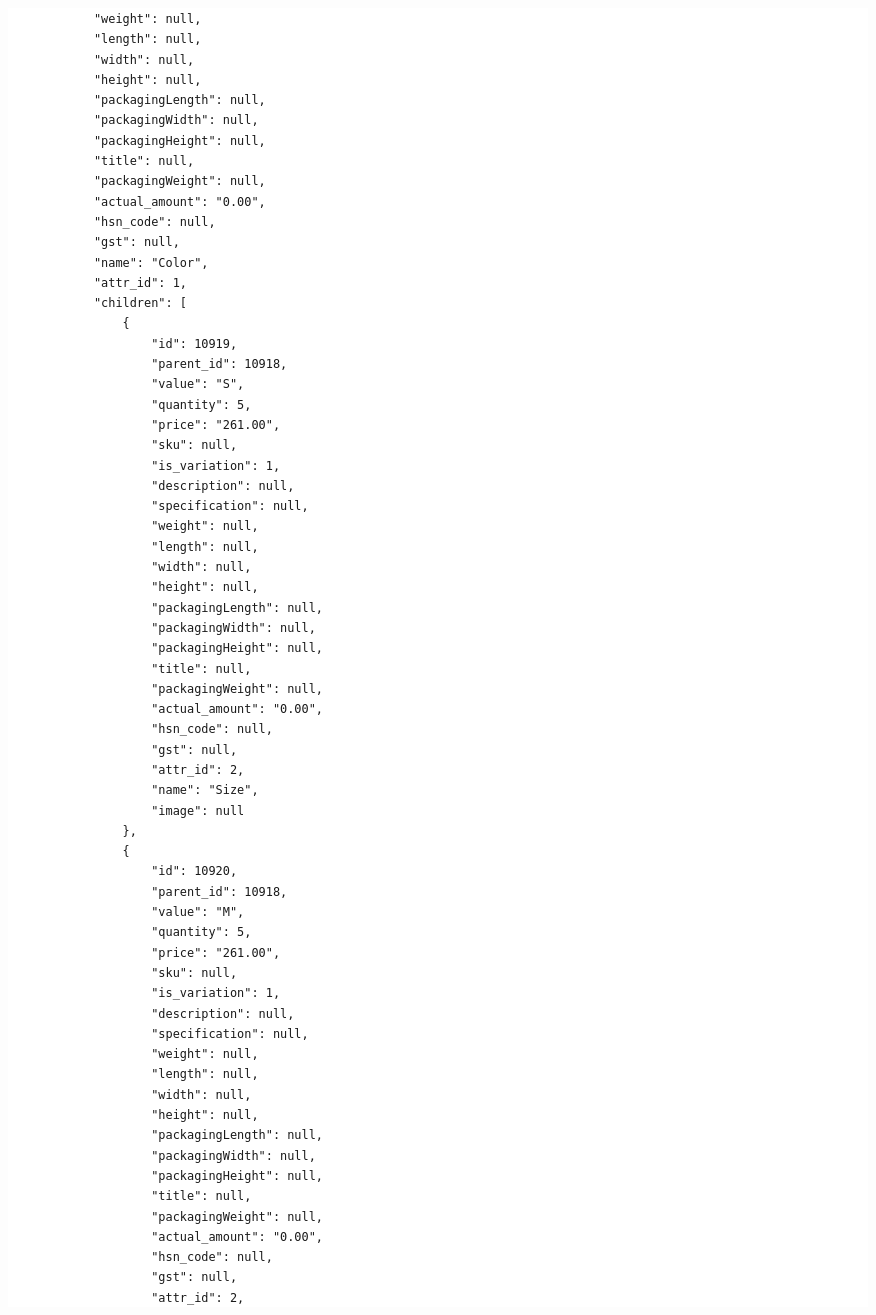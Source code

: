                 "weight": null,
                "length": null,
                "width": null,
                "height": null,
                "packagingLength": null,
                "packagingWidth": null,
                "packagingHeight": null,
                "title": null,
                "packagingWeight": null,
                "actual_amount": "0.00",
                "hsn_code": null,
                "gst": null,
                "name": "Color",
                "attr_id": 1,
                "children": [
                    {
                        "id": 10919,
                        "parent_id": 10918,
                        "value": "S",
                        "quantity": 5,
                        "price": "261.00",
                        "sku": null,
                        "is_variation": 1,
                        "description": null,
                        "specification": null,
                        "weight": null,
                        "length": null,
                        "width": null,
                        "height": null,
                        "packagingLength": null,
                        "packagingWidth": null,
                        "packagingHeight": null,
                        "title": null,
                        "packagingWeight": null,
                        "actual_amount": "0.00",
                        "hsn_code": null,
                        "gst": null,
                        "attr_id": 2,
                        "name": "Size",
                        "image": null
                    },
                    {
                        "id": 10920,
                        "parent_id": 10918,
                        "value": "M",
                        "quantity": 5,
                        "price": "261.00",
                        "sku": null,
                        "is_variation": 1,
                        "description": null,
                        "specification": null,
                        "weight": null,
                        "length": null,
                        "width": null,
                        "height": null,
                        "packagingLength": null,
                        "packagingWidth": null,
                        "packagingHeight": null,
                        "title": null,
                        "packagingWeight": null,
                        "actual_amount": "0.00",
                        "hsn_code": null,
                        "gst": null,
                        "attr_id": 2,